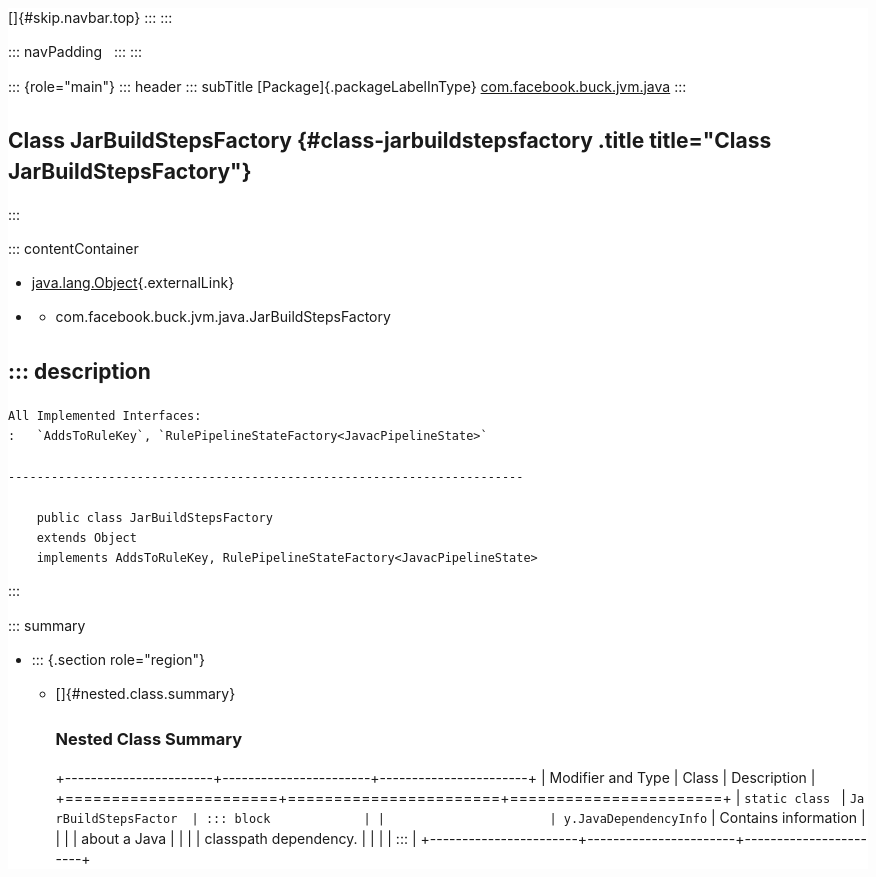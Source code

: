 </div>

[]{#skip.navbar.top}
:::
:::

::: navPadding
 
:::
:::

::: {role="main"}
::: header
::: subTitle
[Package]{.packageLabelInType} [com.facebook.buck.jvm.java](package-summary.html)
:::

## Class JarBuildStepsFactory {#class-jarbuildstepsfactory .title title="Class JarBuildStepsFactory"}
:::

::: contentContainer
-   [java.lang.Object](http://docs.oracle.com/javase/7/docs/api/java/lang/Object.html?is-external=true "class or interface in java.lang"){.externalLink}

-   -   com.facebook.buck.jvm.java.JarBuildStepsFactory

::: description
-   

    All Implemented Interfaces:
    :   `AddsToRuleKey`, `RulePipelineStateFactory<JavacPipelineState>`

    ------------------------------------------------------------------------

        public class JarBuildStepsFactory
        extends Object
        implements AddsToRuleKey, RulePipelineStateFactory<JavacPipelineState>
:::

::: summary
-   ::: {.section role="region"}
    -   []{#nested.class.summary}

        ### Nested Class Summary

        +-----------------------+-----------------------+-----------------------+
        | Modifier and Type     | Class                 | Description           |
        +=======================+=======================+=======================+
        | `static class `       | `JarBuildStepsFactor  | ::: block             |
        |                       | y.JavaDependencyInfo` | Contains information  |
        |                       |                       | about a Java          |
        |                       |                       | classpath dependency. |
        |                       |                       | :::                   |
        +-----------------------+-----------------------+-----------------------+
